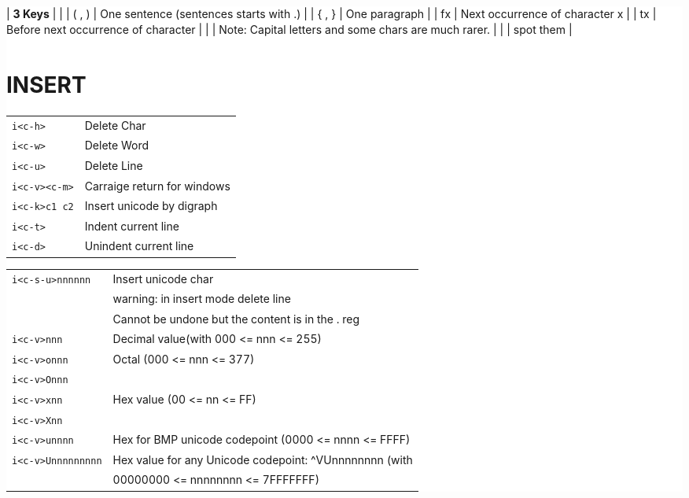 | __3 Keys__    |                                                                 |
| ( , )         | One sentence (sentences starts with .)                          |
| { , }         | One paragraph                                                   |
| fx            | Next occurrence of character x                                  |
| tx            | Before next occurrence of character                             |
|               | Note: Capital letters and some chars are much rarer.            |
|               | spot them                                                       |




# INSERT

|               |                             |
| ---           | ---                         |
| `i<c-h>`      | Delete Char                 |
| `i<c-w>`      | Delete Word                 |
| `i<c-u>`      | Delete Line                 |
| `i<c-v><c-m>` | Carraige return for windows |
| `i<c-k>c1 c2` | Insert unicode by digraph   |
| `i<c-t>`      | Indent current line         |
| `i<c-d>`      | Unindent current line       |



|                    |                                                        |
| ---                | ---                                                    |
| `i<c-s-u>nnnnnn`   | Insert unicode char                                    |
|                    | warning:    <c-u> in insert mode delete line           |
|                    | Cannot be undone but the content is in the . reg       |
| `i<c-v>nnn`        | Decimal value(with 000 <= nnn <= 255)                  |
| `i<c-v>onnn`       | Octal (000 <= nnn <= 377)                              |
| `i<c-v>Onnn`       |                                                        |
| `i<c-v>xnn`        | Hex value (00 <= nn <= FF)                             |
| `i<c-v>Xnn`        |                                                        |
| `i<c-v>unnnn`      | Hex for BMP unicode codepoint (0000 <= nnnn <= FFFF)   |
| `i<c-v>Unnnnnnnnn` | Hex value for any Unicode codepoint: ^VUnnnnnnnn (with |
|                    | 00000000 <= nnnnnnnn <= 7FFFFFFF)                      |
